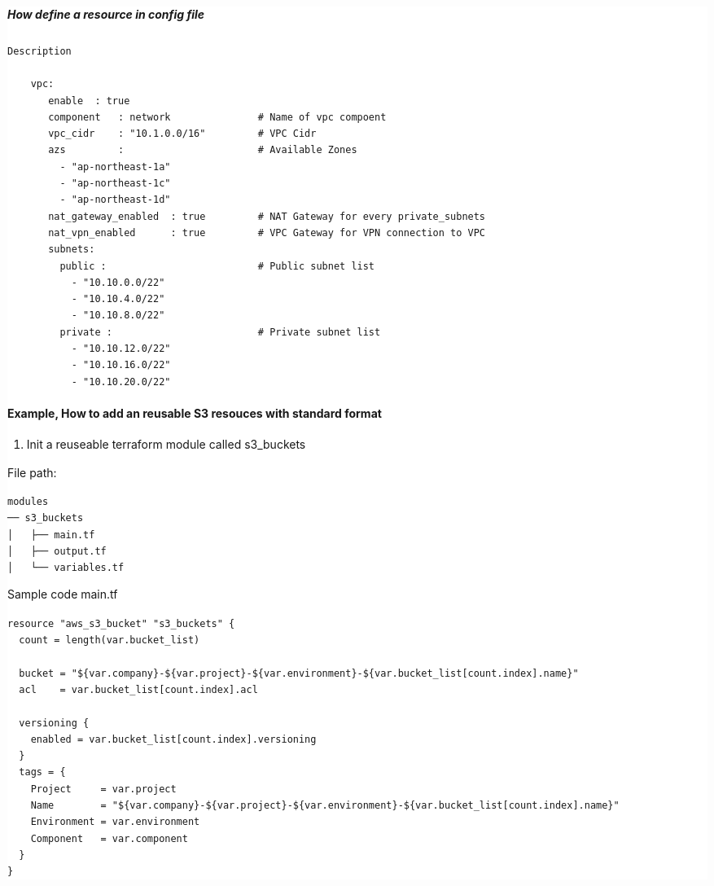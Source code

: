 ##### How define a resource in config file
    Description

        vpc:
           enable  : true
           component   : network               # Name of vpc compoent
           vpc_cidr    : "10.1.0.0/16"         # VPC Cidr
           azs         :                       # Available Zones
             - "ap-northeast-1a"
             - "ap-northeast-1c"
             - "ap-northeast-1d"
           nat_gateway_enabled  : true         # NAT Gateway for every private_subnets
           nat_vpn_enabled      : true         # VPC Gateway for VPN connection to VPC
           subnets:
             public :                          # Public subnet list
               - "10.10.0.0/22"
               - "10.10.4.0/22"
               - "10.10.8.0/22"
             private :                         # Private subnet list
               - "10.10.12.0/22"
               - "10.10.16.0/22"
               - "10.10.20.0/22"

#### Example, How to add an reusable S3 resouces with standard format

1. Init a reuseable terraform module called s3_buckets

File path:
```
modules
── s3_buckets
│   ├── main.tf
│   ├── output.tf
│   └── variables.tf
```
Sample code main.tf
```
resource "aws_s3_bucket" "s3_buckets" {
  count = length(var.bucket_list)

  bucket = "${var.company}-${var.project}-${var.environment}-${var.bucket_list[count.index].name}"
  acl    = var.bucket_list[count.index].acl

  versioning {
    enabled = var.bucket_list[count.index].versioning
  }
  tags = {
    Project     = var.project
    Name        = "${var.company}-${var.project}-${var.environment}-${var.bucket_list[count.index].name}"
    Environment = var.environment
    Component   = var.component
  }
}
```
